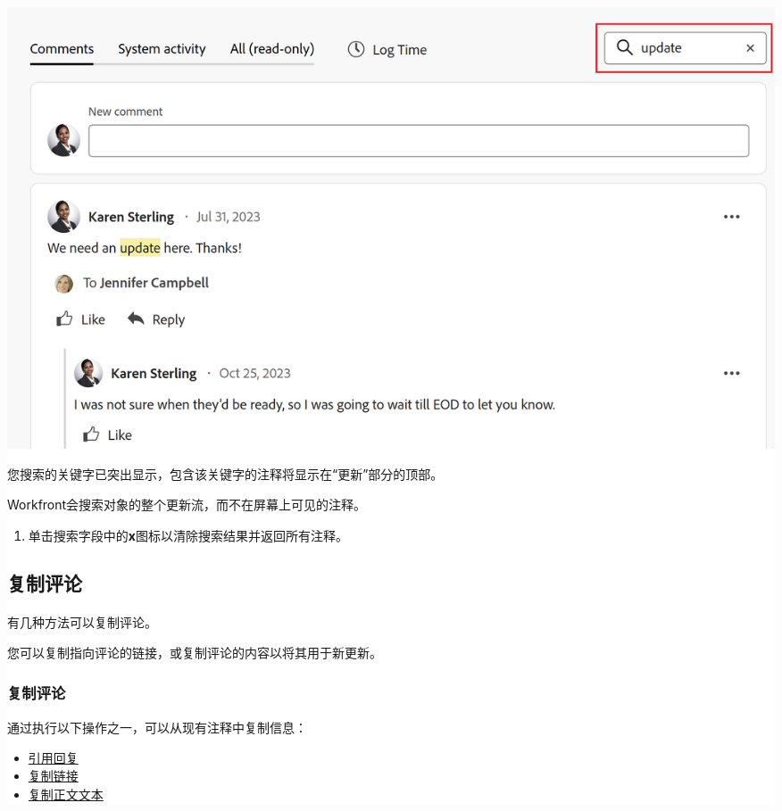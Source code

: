    ![搜索更新](assets/updates-all-tabs-with-search-field.png)

   您搜索的关键字已突出显示，包含该关键字的注释将显示在“更新”部分的顶部。

   Workfront会搜索对象的整个更新流，而不在屏幕上可见的注释。

1. 单击搜索字段中的&#x200B;**x**&#x200B;图标以清除搜索结果并返回所有注释。



## 复制评论

有几种方法可以复制评论。

您可以复制指向评论的链接，或复制评论的内容以将其用于新更新。





### 复制评论

通过执行以下操作之一，可以从现有注释中复制信息：

* [引用回复](#quote-reply)
* [复制链接](#copy-link)
* [复制正文文本](#copy-body-text)

